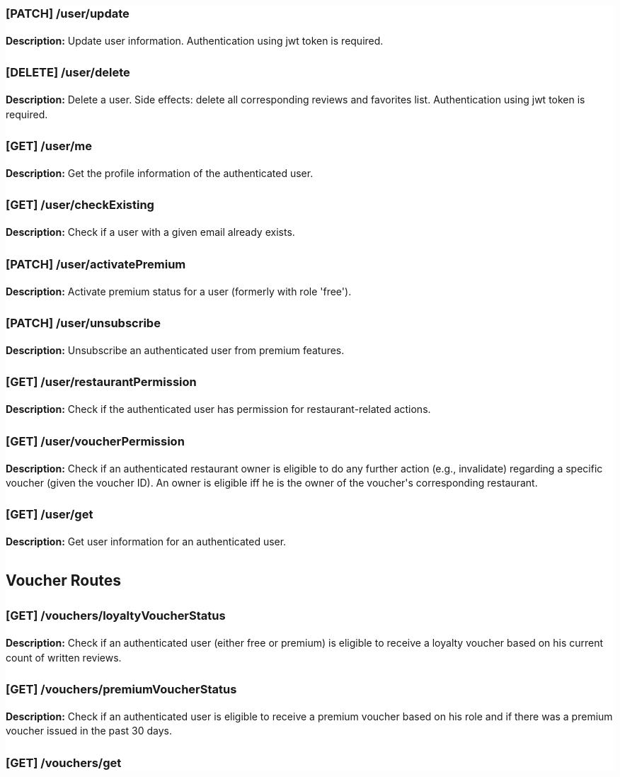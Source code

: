 ### **[PATCH]** /user/update

**Description:** Update user information. Authentication using jwt token is required.

### **[DELETE]** /user/delete

**Description:** Delete a user. Side effects: delete all corresponding reviews and favorites list. Authentication using jwt token is required.

### **[GET]** /user/me

**Description:** Get the profile information of the authenticated user.

### **[GET]** /user/checkExisting

**Description:** Check if a user with a given email already exists.

### **[PATCH]** /user/activatePremium

**Description:** Activate premium status for a user (formerly with role 'free').

### **[PATCH]** /user/unsubscribe

**Description:** Unsubscribe an authenticated user from premium features.

### **[GET]** /user/restaurantPermission

**Description:** Check if the authenticated user has permission for restaurant-related actions.

### **[GET]** /user/voucherPermission

**Description:** Check if an authenticated restaurant owner is eligible to do any further action (e.g., invalidate) regarding a specific voucher (given the voucher ID). An owner is eligible iff he is the owner of the voucher's corresponding restaurant.

### **[GET]** /user/get

**Description:** Get user information for an authenticated user.

## Voucher Routes

### **[GET]** /vouchers/loyaltyVoucherStatus

**Description:** Check if an authenticated user (either free or premium) is eligible to receive a loyalty voucher based on his current count of written reviews.

### **[GET]** /vouchers/premiumVoucherStatus

**Description:** Check if an authenticated user is eligible to receive a premium voucher based on his role and if there was a premium voucher issued in the past 30 days.

### **[GET]** /vouchers/get
